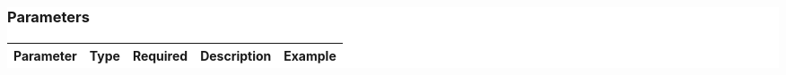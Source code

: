 ### Parameters

| Parameter                                                                                                                                                                                                                                                                                                                                                                                                                                                                                                                                                      | Type                                                                                                                                                                                                                                                                                                                                                                                                                                                                                                                                                           | Required                                                                                                                                                                                                                                                                                                                                                                                                                                                                                                                                                       | Description                                                                                                                                                                                                                                                                                                                                                                                                                                                                                                                                                    | Example                                                                                                                                                                                                                                                                                                                                                                                                                                                                                                                                                        |
| -------------------------------------------------------------------------------------------------------------------------------------------------------------------------------------------------------------------------------------------------------------------------------------------------------------------------------------------------------------------------------------------------------------------------------------------------------------------------------------------------------------------------------------------------------------- | -------------------------------------------------------------------------------------------------------------------------------------------------------------------------------------------------------------------------------------------------------------------------------------------------------------------------------------------------------------------------------------------------------------------------------------------------------------------------------------------------------------------------------------------------------------- | -------------------------------------------------------------------------------------------------------------------------------------------------------------------------------------------------------------------------------------------------------------------------------------------------------------------------------------------------------------------------------------------------------------------------------------------------------------------------------------------------------------------------------------------------------------- | -------------------------------------------------------------------------------------------------------------------------------------------------------------------------------------------------------------------------------------------------------------------------------------------------------------------------------------------------------------------------------------------------------------------------------------------------------------------------------------------------------------------------------------------------------------- | -------------------------------------------------------------------------------------------------------------------------------------------------------------------------------------------------------------------------------------------------------------------------------------------------------------------------------------------------------------------------------------------------------------------------------------------------------------------------------------------------------------------------------------------------------------- |